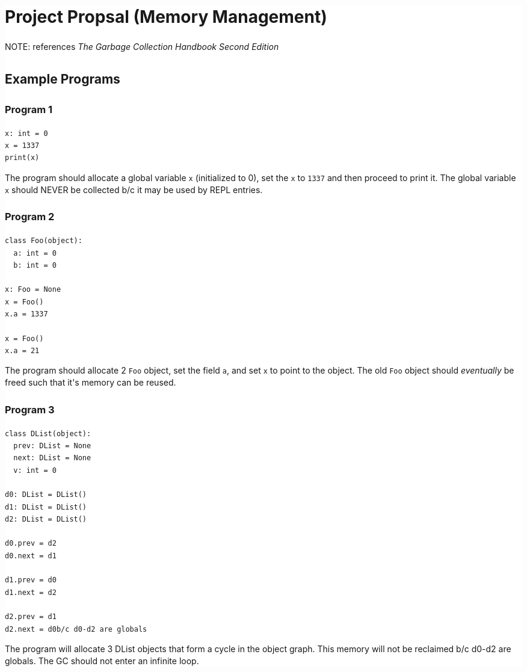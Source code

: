 # Project Propsal (Memory Management)

NOTE: references *The Garbage Collection Handbook Second Edition*

## Example Programs

### Program 1
```
x: int = 0
x = 1337
print(x)
```
The program should allocate a global variable `x` (initialized to 0), set the `x` to `1337` and then proceed to print it. The global variable `x` should NEVER be collected b/c it may be used by REPL entries.

### Program 2
```
class Foo(object):
  a: int = 0
  b: int = 0

x: Foo = None
x = Foo()
x.a = 1337

x = Foo()
x.a = 21
```

The program should allocate 2 `Foo` object, set the field `a`, and set `x` to point to the object. The old `Foo` object should *eventually* be freed such that it's memory can be reused.

### Program 3
```
class DList(object):
  prev: DList = None
  next: DList = None
  v: int = 0

d0: DList = DList()
d1: DList = DList()
d2: DList = DList()

d0.prev = d2
d0.next = d1

d1.prev = d0
d1.next = d2

d2.prev = d1
d2.next = d0b/c d0-d2 are globals
```
The program will allocate 3 DList objects that form a cycle in the object graph. This memory will not be reclaimed b/c d0-d2 are globals. The GC should not enter an infinite loop.
